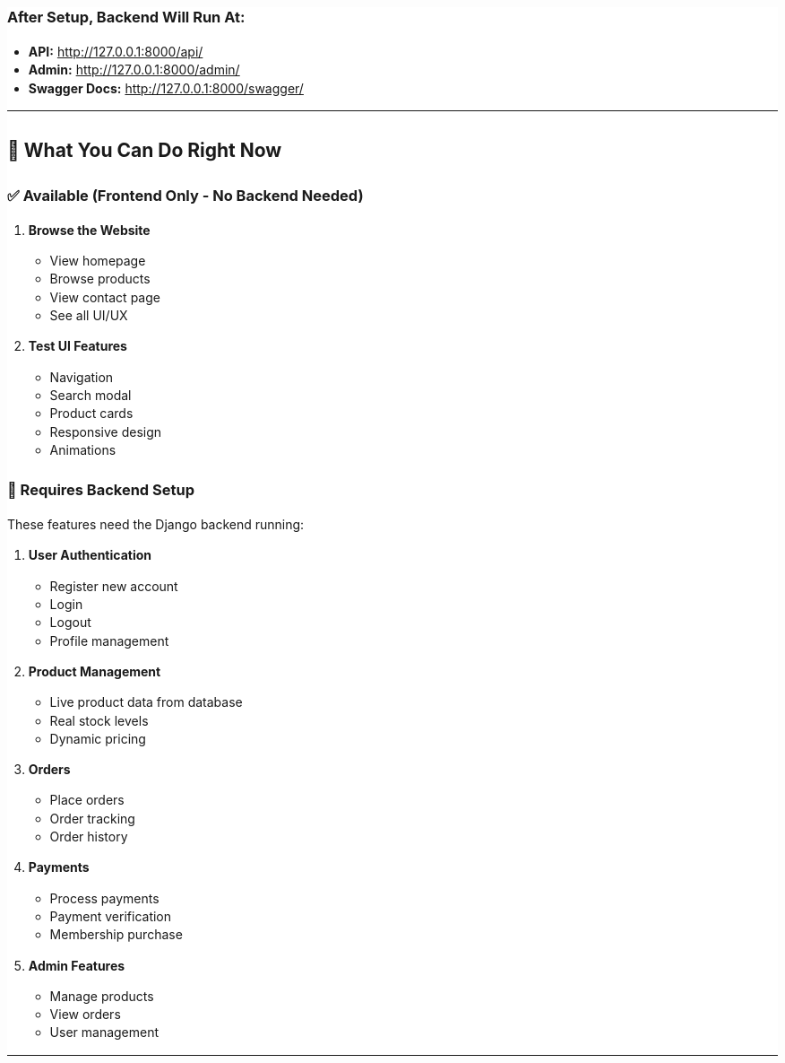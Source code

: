 ### **After Setup, Backend Will Run At:**
- **API:** http://127.0.0.1:8000/api/
- **Admin:** http://127.0.0.1:8000/admin/
- **Swagger Docs:** http://127.0.0.1:8000/swagger/

---

## 🎯 **What You Can Do Right Now**

### **✅ Available (Frontend Only - No Backend Needed)**

1. **Browse the Website**
   - View homepage
   - Browse products
   - View contact page
   - See all UI/UX

2. **Test UI Features**
   - Navigation
   - Search modal
   - Product cards
   - Responsive design
   - Animations

### **🔨 Requires Backend Setup**

These features need the Django backend running:

1. **User Authentication**
   - Register new account
   - Login
   - Logout
   - Profile management

2. **Product Management**
   - Live product data from database
   - Real stock levels
   - Dynamic pricing

3. **Orders**
   - Place orders
   - Order tracking
   - Order history

4. **Payments**
   - Process payments
   - Payment verification
   - Membership purchase

5. **Admin Features**
   - Manage products
   - View orders
   - User management

---